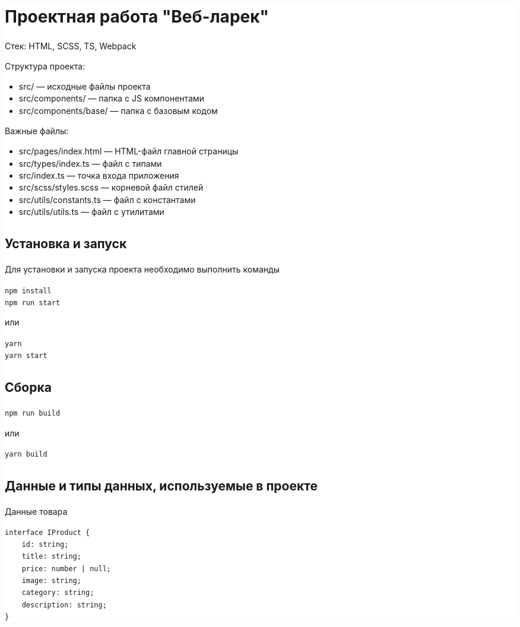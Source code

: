 # Проектная работа "Веб-ларек"

Стек: HTML, SCSS, TS, Webpack

Структура проекта:

- src/ — исходные файлы проекта
- src/components/ — папка с JS компонентами
- src/components/base/ — папка с базовым кодом

Важные файлы:

- src/pages/index.html — HTML-файл главной страницы
- src/types/index.ts — файл с типами
- src/index.ts — точка входа приложения
- src/scss/styles.scss — корневой файл стилей
- src/utils/constants.ts — файл с константами
- src/utils/utils.ts — файл с утилитами

## Установка и запуск

Для установки и запуска проекта необходимо выполнить команды

```
npm install
npm run start
```

или

```
yarn
yarn start
```

## Сборка

```
npm run build
```

или

```
yarn build
```

## Данные и типы данных, используемые в проекте

Данные товара

```
interface IProduct {
	id: string;
	title: string;
	price: number | null;
	image: string;
	category: string;
	description: string;
}
```
